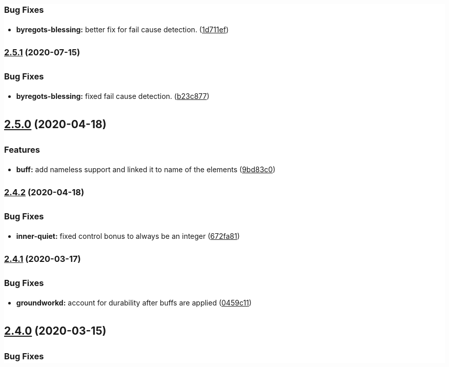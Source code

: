 
### Bug Fixes

* **byregots-blessing:** better fix for fail cause detection. ([1d711ef](https://github.com/ffxiv-teamcraft/simulator/commit/1d711ef))



### [2.5.1](https://github.com/ffxiv-teamcraft/simulator/compare/v2.5.0...v2.5.1) (2020-07-15)


### Bug Fixes

* **byregots-blessing:** fixed fail cause detection. ([b23c877](https://github.com/ffxiv-teamcraft/simulator/commit/b23c877))



## [2.5.0](https://github.com/ffxiv-teamcraft/simulator/compare/v2.4.2...v2.5.0) (2020-04-18)


### Features

* **buff:** add nameless support and linked it to name of the elements ([9bd83c0](https://github.com/ffxiv-teamcraft/simulator/commit/9bd83c0))



### [2.4.2](https://github.com/ffxiv-teamcraft/simulator/compare/v2.4.1...v2.4.2) (2020-04-18)


### Bug Fixes

* **inner-quiet:** fixed control bonus to always be an integer ([672fa81](https://github.com/ffxiv-teamcraft/simulator/commit/672fa81))



### [2.4.1](https://github.com/ffxiv-teamcraft/simulator/compare/v2.4.0...v2.4.1) (2020-03-17)


### Bug Fixes

* **groundworkd:** account for durability after buffs are applied ([0459c11](https://github.com/ffxiv-teamcraft/simulator/commit/0459c11))



## [2.4.0](https://github.com/ffxiv-teamcraft/simulator/compare/v2.4.0-beta.4...v2.4.0) (2020-03-15)


### Bug Fixes
